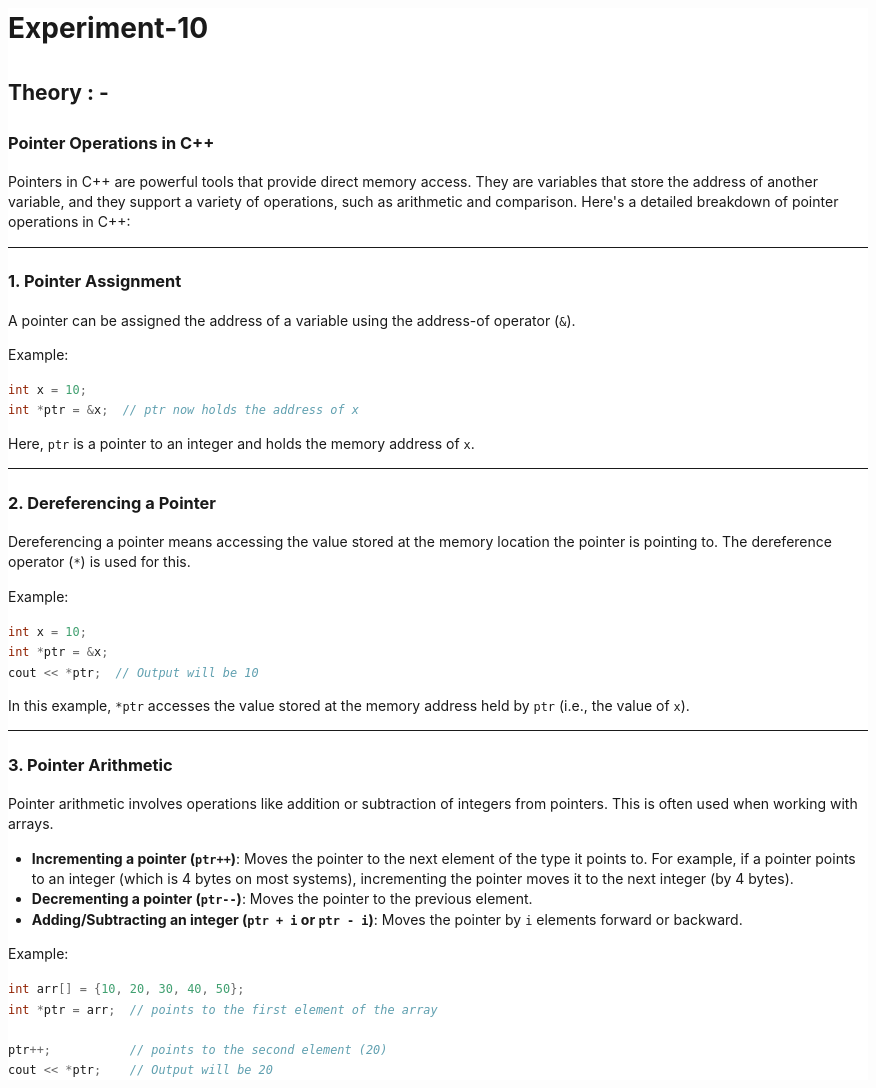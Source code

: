 # Experiment-10
## Theory : - 
### Pointer Operations in C++

Pointers in C++ are powerful tools that provide direct memory access. They are variables that store the address of another variable, and they support a variety of operations, such as arithmetic and comparison. Here's a detailed breakdown of pointer operations in C++:

---

### 1. **Pointer Assignment**
A pointer can be assigned the address of a variable using the address-of operator (`&`).

Example:
```cpp
int x = 10;
int *ptr = &x;  // ptr now holds the address of x
```

Here, `ptr` is a pointer to an integer and holds the memory address of `x`.

---

### 2. **Dereferencing a Pointer**
Dereferencing a pointer means accessing the value stored at the memory location the pointer is pointing to. The dereference operator (`*`) is used for this.

Example:
```cpp
int x = 10;
int *ptr = &x;
cout << *ptr;  // Output will be 10
```

In this example, `*ptr` accesses the value stored at the memory address held by `ptr` (i.e., the value of `x`).

---

### 3. **Pointer Arithmetic**
Pointer arithmetic involves operations like addition or subtraction of integers from pointers. This is often used when working with arrays.

- **Incrementing a pointer (`ptr++`)**: Moves the pointer to the next element of the type it points to. For example, if a pointer points to an integer (which is 4 bytes on most systems), incrementing the pointer moves it to the next integer (by 4 bytes).
- **Decrementing a pointer (`ptr--`)**: Moves the pointer to the previous element.
- **Adding/Subtracting an integer (`ptr + i` or `ptr - i`)**: Moves the pointer by `i` elements forward or backward.

Example:
```cpp
int arr[] = {10, 20, 30, 40, 50};
int *ptr = arr;  // points to the first element of the array

ptr++;           // points to the second element (20)
cout << *ptr;    // Output will be 20
```

